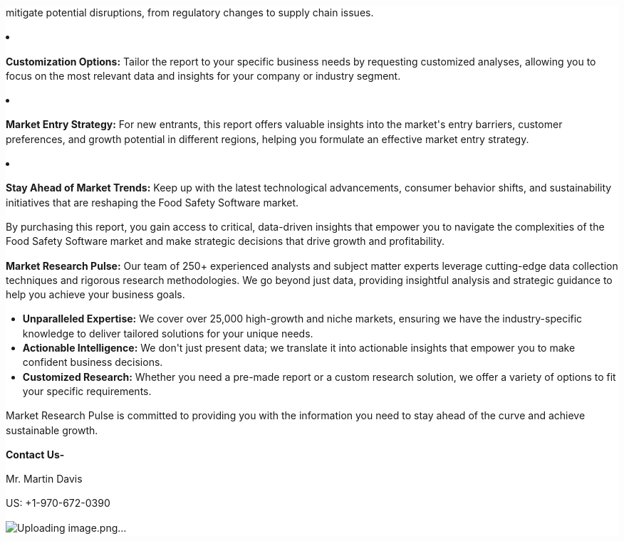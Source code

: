 mitigate potential disruptions, from regulatory changes to supply chain issues.</p></li><li><p><strong>Customization Options:</strong> Tailor the report to your specific business needs by requesting customized analyses, allowing you to focus on the most relevant data and insights for your company or industry segment.</p></li><li><p><strong>Market Entry Strategy:</strong> For new entrants, this report offers valuable insights into the market's entry barriers, customer preferences, and growth potential in different regions, helping you formulate an effective market entry strategy.</p></li><li><p><strong>Stay Ahead of Market Trends:</strong> Keep up with the latest technological advancements, consumer behavior shifts, and sustainability initiatives that are reshaping the Food Safety Software market.</p></li></ol><p>By purchasing this report, you gain access to critical, data-driven insights that empower you to navigate the complexities of the Food Safety Software market and make strategic decisions that drive growth and profitability.</p><p><strong>Market Research Pulse:</strong>&nbsp;Our team of 250+ experienced analysts and subject matter experts leverage cutting-edge data collection techniques and rigorous research methodologies. We go beyond just data, providing insightful analysis and strategic guidance to help you achieve your business goals.</p><ul><li><strong>Unparalleled Expertise:</strong>&nbsp;We cover over 25,000 high-growth and niche markets, ensuring we have the industry-specific knowledge to deliver tailored solutions for your unique needs.</li><li><strong>Actionable Intelligence:</strong>&nbsp;We don't just present data; we translate it into actionable insights that empower you to make confident business decisions.</li><li><strong>Customized Research:</strong>&nbsp;Whether you need a pre-made report or a custom research solution, we offer a variety of options to fit your specific requirements.</li></ul><p>Market Research Pulse is committed to providing you with the information you need to stay ahead of the curve and achieve sustainable growth.</p><p><strong>Contact Us-</strong></p><p>Mr. Martin Davis</p><p>US: +1-970-672-0390</p>
![Uploading image.png…]()
